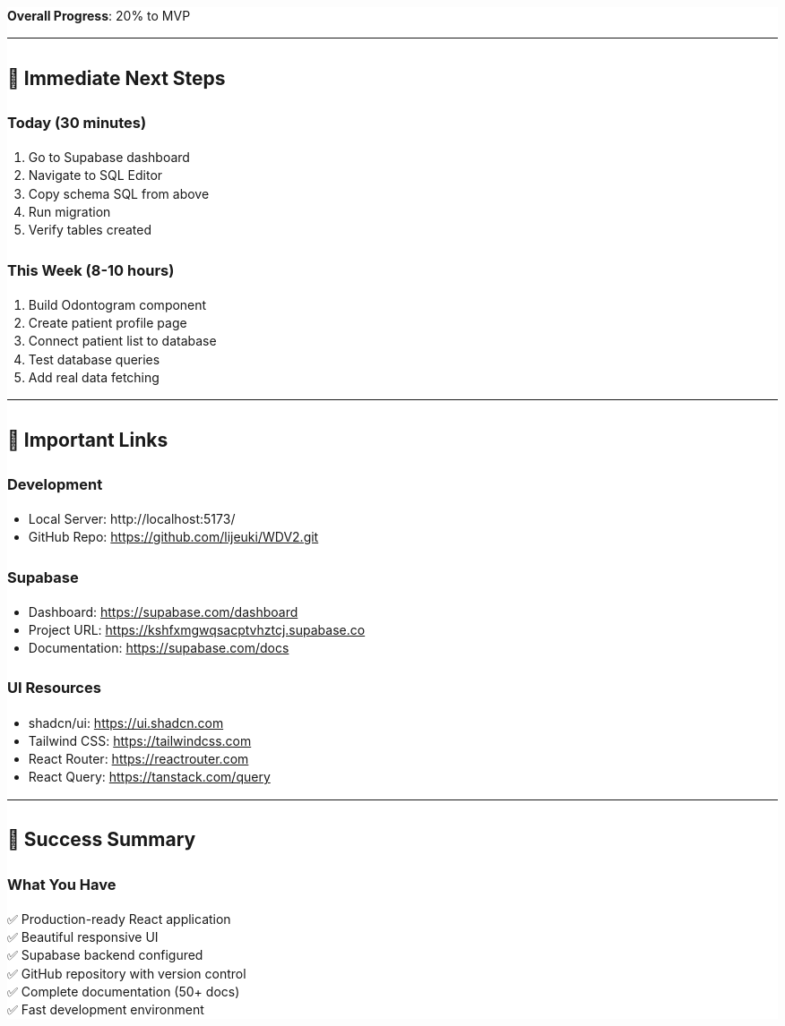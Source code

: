 **Overall Progress**: 20% to MVP

---

## 🎯 Immediate Next Steps

### **Today (30 minutes)**
1. Go to Supabase dashboard
2. Navigate to SQL Editor
3. Copy schema SQL from above
4. Run migration
5. Verify tables created

### **This Week (8-10 hours)**
1. Build Odontogram component
2. Create patient profile page
3. Connect patient list to database
4. Test database queries
5. Add real data fetching

---

## 🔗 Important Links

### **Development**
- Local Server: http://localhost:5173/
- GitHub Repo: https://github.com/lijeuki/WDV2.git

### **Supabase**
- Dashboard: https://supabase.com/dashboard
- Project URL: https://kshfxmgwqsacptvhztcj.supabase.co
- Documentation: https://supabase.com/docs

### **UI Resources**
- shadcn/ui: https://ui.shadcn.com
- Tailwind CSS: https://tailwindcss.com
- React Router: https://reactrouter.com
- React Query: https://tanstack.com/query

---

## 🎉 Success Summary

### **What You Have**
✅ Production-ready React application  
✅ Beautiful responsive UI  
✅ Supabase backend configured  
✅ GitHub repository with version control  
✅ Complete documentation (50+ docs)  
✅ Fast development environment  

